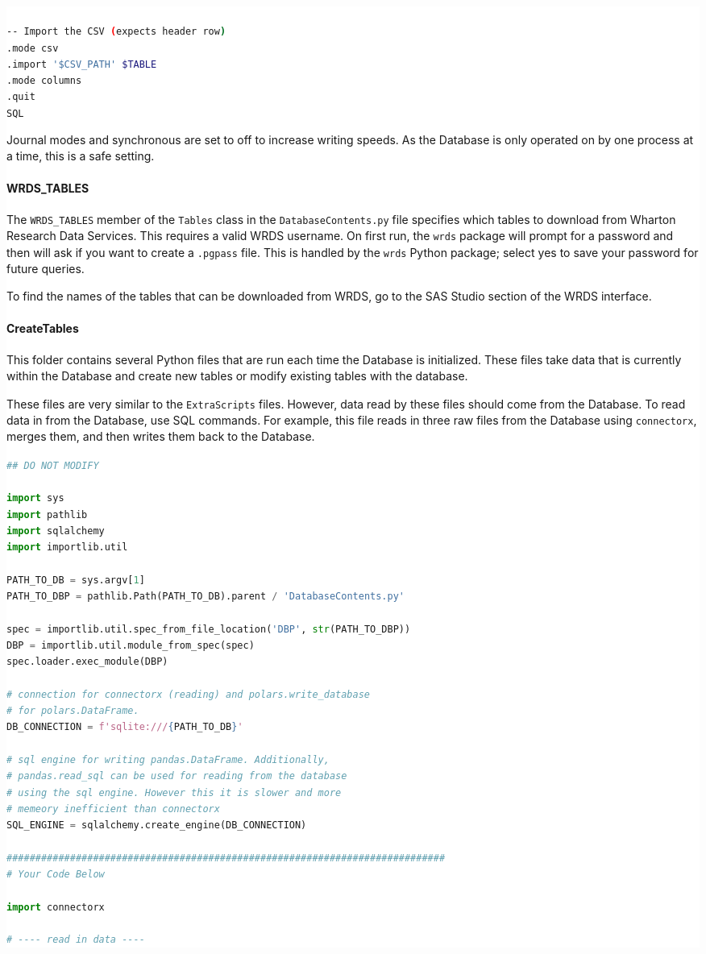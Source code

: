 ```bash

-- Import the CSV (expects header row)
.mode csv
.import '$CSV_PATH' $TABLE
.mode columns
.quit
SQL
```

Journal modes and synchronous are set to off to increase writing speeds. As the Database is only operated on by one process at a time, this is a safe setting. 

#### WRDS_TABLES

The `WRDS_TABLES` member of the `Tables` class in the `DatabaseContents.py` file specifies which tables to download from Wharton Research Data Services. This requires a 
valid WRDS username. On first run, the `wrds` package will prompt for a password and then will ask if you want to create a `.pgpass` file. This is handled by the `wrds` Python
package; select yes to save your password for future queries. 

To find the names of the tables that can be downloaded from WRDS, go to the SAS Studio section of the WRDS interface. 

#### CreateTables

This folder contains several Python files that are run each time the Database is initialized. These files take data that is currently within the Database and create new tables or modify existing tables with the 
database. 

These files are very similar to the `ExtraScripts` files. However, data read by these files should come from the Database. To read 
data in from the Database, use SQL commands. For example, this file reads in three raw files from the Database using `connectorx`, merges them, and then writes them back to the Database.

```python
## DO NOT MODIFY

import sys
import pathlib
import sqlalchemy
import importlib.util

PATH_TO_DB = sys.argv[1]
PATH_TO_DBP = pathlib.Path(PATH_TO_DB).parent / 'DatabaseContents.py'

spec = importlib.util.spec_from_file_location('DBP', str(PATH_TO_DBP))
DBP = importlib.util.module_from_spec(spec)
spec.loader.exec_module(DBP)

# connection for connectorx (reading) and polars.write_database
# for polars.DataFrame.
DB_CONNECTION = f'sqlite:///{PATH_TO_DB}'

# sql engine for writing pandas.DataFrame. Additionally, 
# pandas.read_sql can be used for reading from the database
# using the sql engine. However this it is slower and more
# memeory inefficient than connectorx
SQL_ENGINE = sqlalchemy.create_engine(DB_CONNECTION)

############################################################################
# Your Code Below

import connectorx

# ---- read in data ----
```